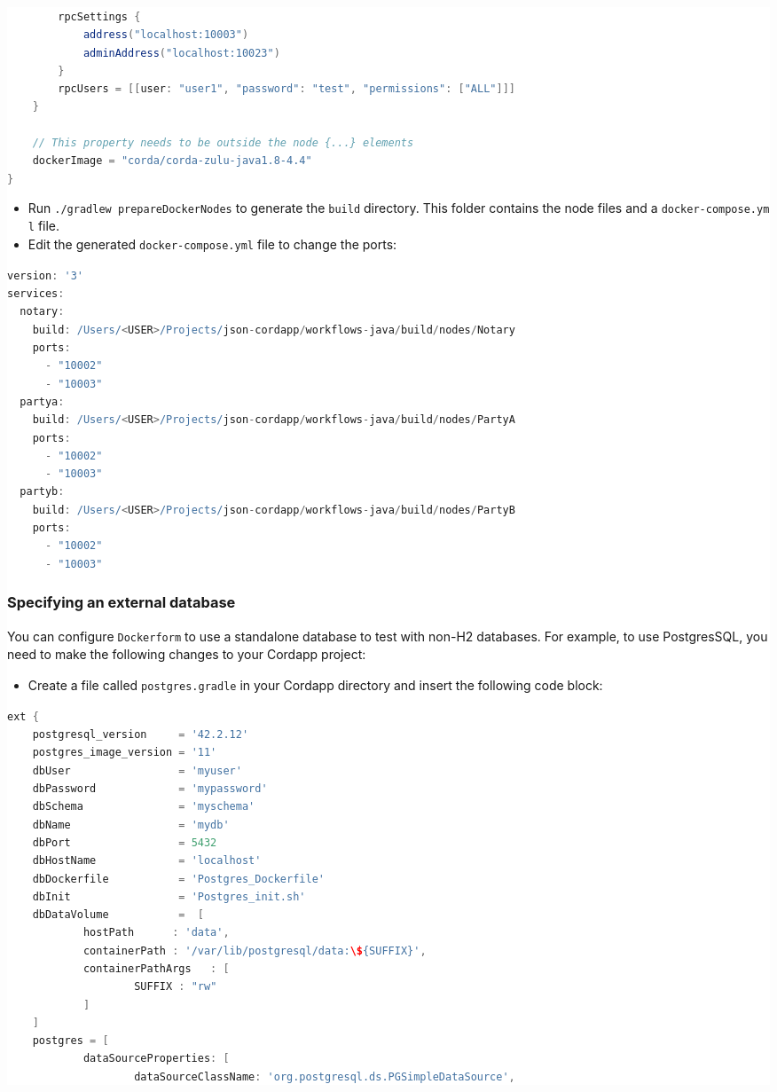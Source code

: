```groovy
        rpcSettings {
            address("localhost:10003")
            adminAddress("localhost:10023")
        }
        rpcUsers = [[user: "user1", "password": "test", "permissions": ["ALL"]]]
    }

    // This property needs to be outside the node {...} elements
    dockerImage = "corda/corda-zulu-java1.8-4.4"
}
```

* Run `./gradlew prepareDockerNodes` to generate the `build` directory. This folder contains the node files and a `docker-compose.yml` file.
* Edit the generated `docker-compose.yml` file to change the ports:
```groovy
version: '3'
services:
  notary:
    build: /Users/<USER>/Projects/json-cordapp/workflows-java/build/nodes/Notary
    ports:
      - "10002"
      - "10003"
  partya:
    build: /Users/<USER>/Projects/json-cordapp/workflows-java/build/nodes/PartyA
    ports:
      - "10002"
      - "10003"
  partyb:
    build: /Users/<USER>/Projects/json-cordapp/workflows-java/build/nodes/PartyB
    ports:
      - "10002"
      - "10003"
```


### Specifying an external database

You can configure `Dockerform` to use a standalone database to test with non-H2 databases. For example, to use PostgresSQL, you need to make the following changes to your Cordapp project: 

* Create a file called `postgres.gradle` in your Cordapp directory and insert the following code block:

```groovy
ext {
    postgresql_version     = '42.2.12'
    postgres_image_version = '11'
    dbUser                 = 'myuser'
    dbPassword             = 'mypassword'
    dbSchema               = 'myschema'
    dbName                 = 'mydb'
    dbPort                 = 5432
    dbHostName             = 'localhost'
    dbDockerfile           = 'Postgres_Dockerfile'
    dbInit                 = 'Postgres_init.sh'
    dbDataVolume           =  [
            hostPath      : 'data',
            containerPath : '/var/lib/postgresql/data:\${SUFFIX}',
            containerPathArgs   : [
                    SUFFIX : "rw"
            ]
    ]
    postgres = [
            dataSourceProperties: [
                    dataSourceClassName: 'org.postgresql.ds.PGSimpleDataSource',
```